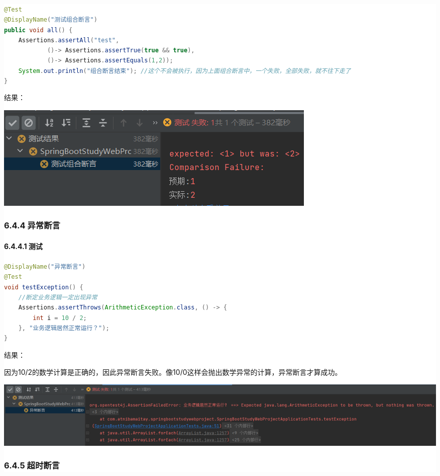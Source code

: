 ```java
@Test
@DisplayName("测试组合断言")
public void all() {
    Assertions.assertAll("test",
            ()-> Assertions.assertTrue(true && true),
            ()-> Assertions.assertEquals(1,2));
    System.out.println("组合断言结束"); //这个不会被执行，因为上面组合断言中，一个失败，全部失败，就不往下走了
}
```

结果：

![image-20220717191442927](图表/image-20220717191442927.png)

### 6.4.4 异常断言

#### 6.4.4.1 测试

```java
@DisplayName("异常断言")
@Test
void testException() {
    //断定业务逻辑一定出现异常
    Assertions.assertThrows(ArithmeticException.class, () -> {
        int i = 10 / 2;
    }, "业务逻辑居然正常运行？");
}
```

结果：

因为10/2的数学计算是正确的，因此异常断言失败。像10/0这样会抛出数学异常的计算，异常断言才算成功。

![image-20220717191916943](图表/image-20220717191916943.png)

### 6.4.5 超时断言
